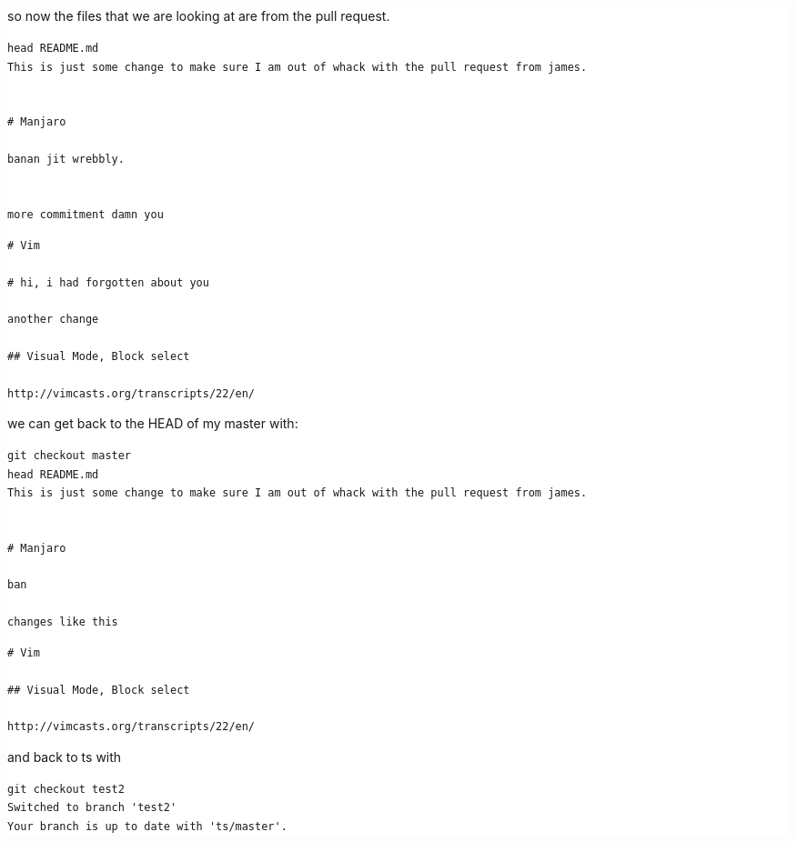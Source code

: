 so now the files that we are looking at are from the pull request.

```
head README.md
This is just some change to make sure I am out of whack with the pull request from james.


# Manjaro

banan jit wrebbly.


more commitment damn you
```

```
# Vim

# hi, i had forgotten about you

another change

## Visual Mode, Block select

http://vimcasts.org/transcripts/22/en/
```

we can get back to the HEAD of my master with:

```
git checkout master
head README.md
This is just some change to make sure I am out of whack with the pull request from james.


# Manjaro

ban

changes like this
```

```
# Vim

## Visual Mode, Block select

http://vimcasts.org/transcripts/22/en/
```

and back to ts with

```
git checkout test2
Switched to branch 'test2'
Your branch is up to date with 'ts/master'.
```
